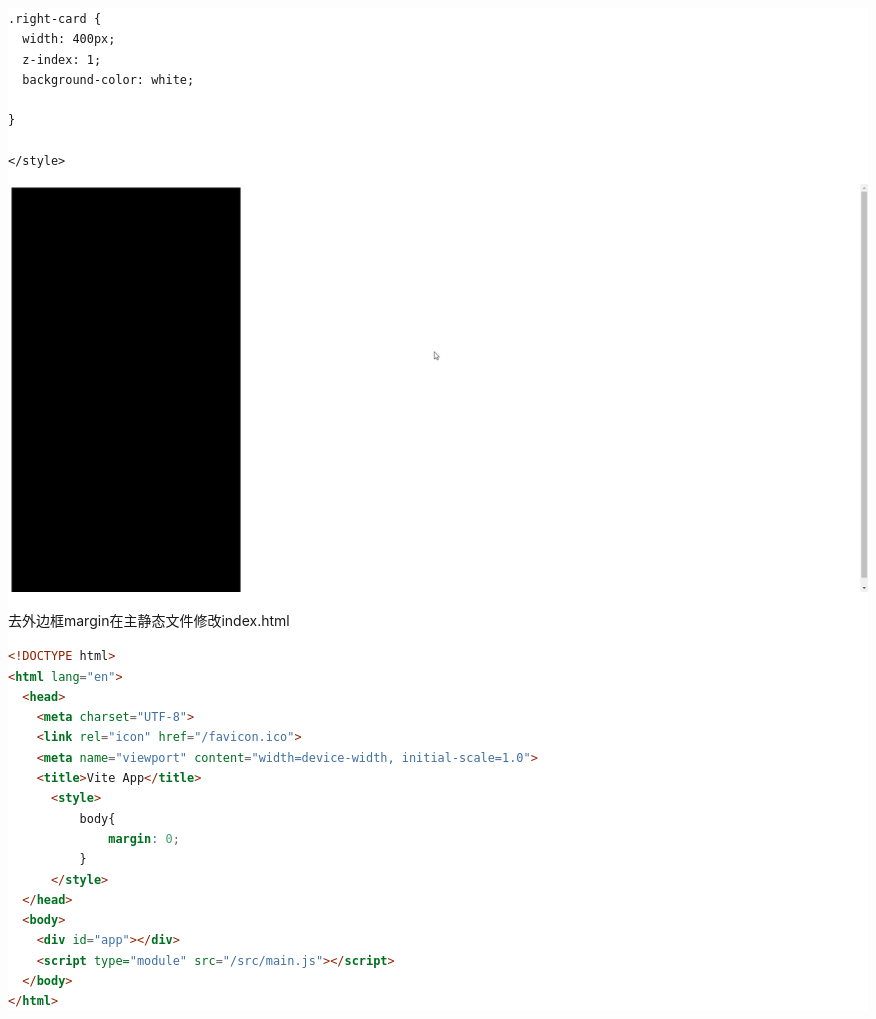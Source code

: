 ```vue
.right-card {
  width: 400px;
  z-index: 1;
  background-color: white;

}

</style>
```

![image-20231113173044282](./%E6%A0%A1%E5%9B%AD%E8%AE%BA%E5%9D%9B%E4%BA%A4%E6%B5%81%E7%A4%BE%E5%8C%BA/image-20231113173044282.png)

去外边框margin在主静态文件修改index.html

```html
<!DOCTYPE html>
<html lang="en">
  <head>
    <meta charset="UTF-8">
    <link rel="icon" href="/favicon.ico">
    <meta name="viewport" content="width=device-width, initial-scale=1.0">
    <title>Vite App</title>
      <style>
          body{
              margin: 0;
          }
      </style>
  </head>
  <body>
    <div id="app"></div>
    <script type="module" src="/src/main.js"></script>
  </body>
</html>
```
